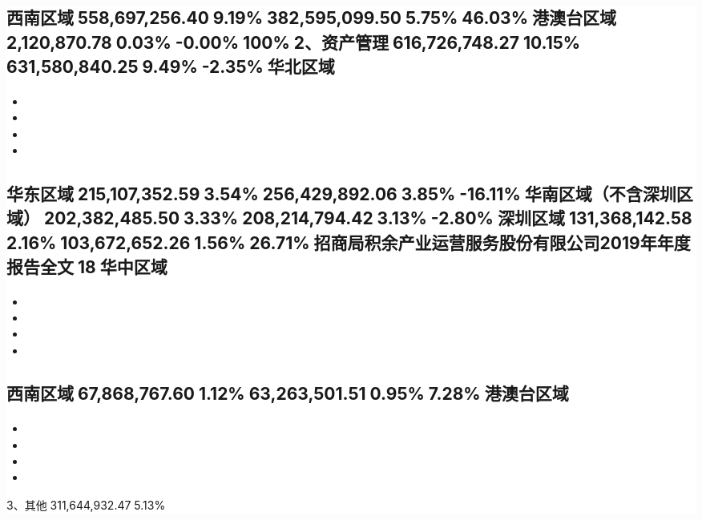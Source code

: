 西南区域
558,697,256.40
9.19%
382,595,099.50
5.75%
46.03%
港澳台区域
2,120,870.78
0.03%
-0.00%
100%
2、资产管理
616,726,748.27
10.15%
631,580,840.25
9.49%
-2.35%
华北区域
-
-
-
-
-
华东区域
215,107,352.59
3.54%
256,429,892.06
3.85%
-16.11%
华南区域（不含深圳区域）
202,382,485.50
3.33%
208,214,794.42
3.13%
-2.80%
深圳区域
131,368,142.58
2.16%
103,672,652.26
1.56%
26.71%
招商局积余产业运营服务股份有限公司2019年年度报告全文
18
华中区域
-
-
-
-
-
西南区域
67,868,767.60
1.12%
63,263,501.51
0.95%
7.28%
港澳台区域
-
-
-
-
-
3、其他
311,644,932.47
5.13%